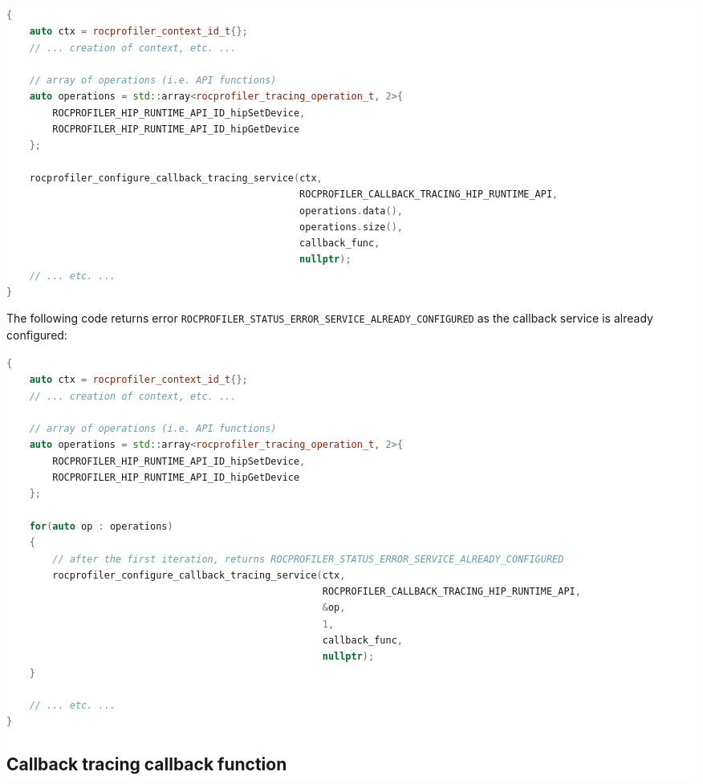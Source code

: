 ```cpp
{
    auto ctx = rocprofiler_context_id_t{};
    // ... creation of context, etc. ...

    // array of operations (i.e. API functions)
    auto operations = std::array<rocprofiler_tracing_operation_t, 2>{
        ROCPROFILER_HIP_RUNTIME_API_ID_hipSetDevice,
        ROCPROFILER_HIP_RUNTIME_API_ID_hipGetDevice
    };

    rocprofiler_configure_callback_tracing_service(ctx,
                                                   ROCPROFILER_CALLBACK_TRACING_HIP_RUNTIME_API,
                                                   operations.data(),
                                                   operations.size(),
                                                   callback_func,
                                                   nullptr);
    // ... etc. ...
}
```

The following code returns error `ROCPROFILER_STATUS_ERROR_SERVICE_ALREADY_CONFIGURED` as the callback service is already configured:

```cpp
{
    auto ctx = rocprofiler_context_id_t{};
    // ... creation of context, etc. ...

    // array of operations (i.e. API functions)
    auto operations = std::array<rocprofiler_tracing_operation_t, 2>{
        ROCPROFILER_HIP_RUNTIME_API_ID_hipSetDevice,
        ROCPROFILER_HIP_RUNTIME_API_ID_hipGetDevice
    };

    for(auto op : operations)
    {
        // after the first iteration, returns ROCPROFILER_STATUS_ERROR_SERVICE_ALREADY_CONFIGURED
        rocprofiler_configure_callback_tracing_service(ctx,
                                                       ROCPROFILER_CALLBACK_TRACING_HIP_RUNTIME_API,
                                                       &op,
                                                       1,
                                                       callback_func,
                                                       nullptr);
    }

    // ... etc. ...
}
```

## Callback tracing callback function

